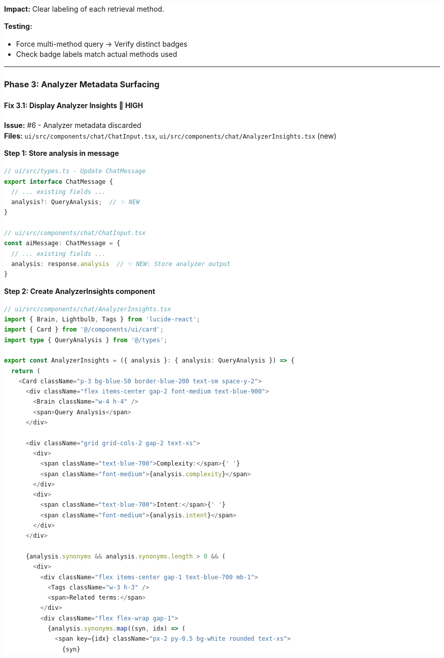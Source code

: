 **Impact:** Clear labeling of each retrieval method.

**Testing:**
- Force multi-method query → Verify distinct badges
- Check badge labels match actual methods used

---

### Phase 3: Analyzer Metadata Surfacing

#### **Fix 3.1: Display Analyzer Insights** 🔵 HIGH
**Issue:** #6 - Analyzer metadata discarded  
**Files:** `ui/src/components/chat/ChatInput.tsx`, `ui/src/components/chat/AnalyzerInsights.tsx` (new)

**Step 1: Store analysis in message**
```typescript
// ui/src/types.ts - Update ChatMessage
export interface ChatMessage {
  // ... existing fields ...
  analysis?: QueryAnalysis;  // ✨ NEW
}

// ui/src/components/chat/ChatInput.tsx
const aiMessage: ChatMessage = {
  // ... existing fields ...
  analysis: response.analysis  // ✨ NEW: Store analyzer output
}
```

**Step 2: Create AnalyzerInsights component**
```typescript
// ui/src/components/chat/AnalyzerInsights.tsx
import { Brain, Lightbulb, Tags } from 'lucide-react';
import { Card } from '@/components/ui/card';
import type { QueryAnalysis } from '@/types';

export const AnalyzerInsights = ({ analysis }: { analysis: QueryAnalysis }) => {
  return (
    <Card className="p-3 bg-blue-50 border-blue-200 text-sm space-y-2">
      <div className="flex items-center gap-2 font-medium text-blue-900">
        <Brain className="w-4 h-4" />
        <span>Query Analysis</span>
      </div>

      <div className="grid grid-cols-2 gap-2 text-xs">
        <div>
          <span className="text-blue-700">Complexity:</span>{' '}
          <span className="font-medium">{analysis.complexity}</span>
        </div>
        <div>
          <span className="text-blue-700">Intent:</span>{' '}
          <span className="font-medium">{analysis.intent}</span>
        </div>
      </div>

      {analysis.synonyms && analysis.synonyms.length > 0 && (
        <div>
          <div className="flex items-center gap-1 text-blue-700 mb-1">
            <Tags className="w-3 h-3" />
            <span>Related terms:</span>
          </div>
          <div className="flex flex-wrap gap-1">
            {analysis.synonyms.map((syn, idx) => (
              <span key={idx} className="px-2 py-0.5 bg-white rounded text-xs">
                {syn}
```